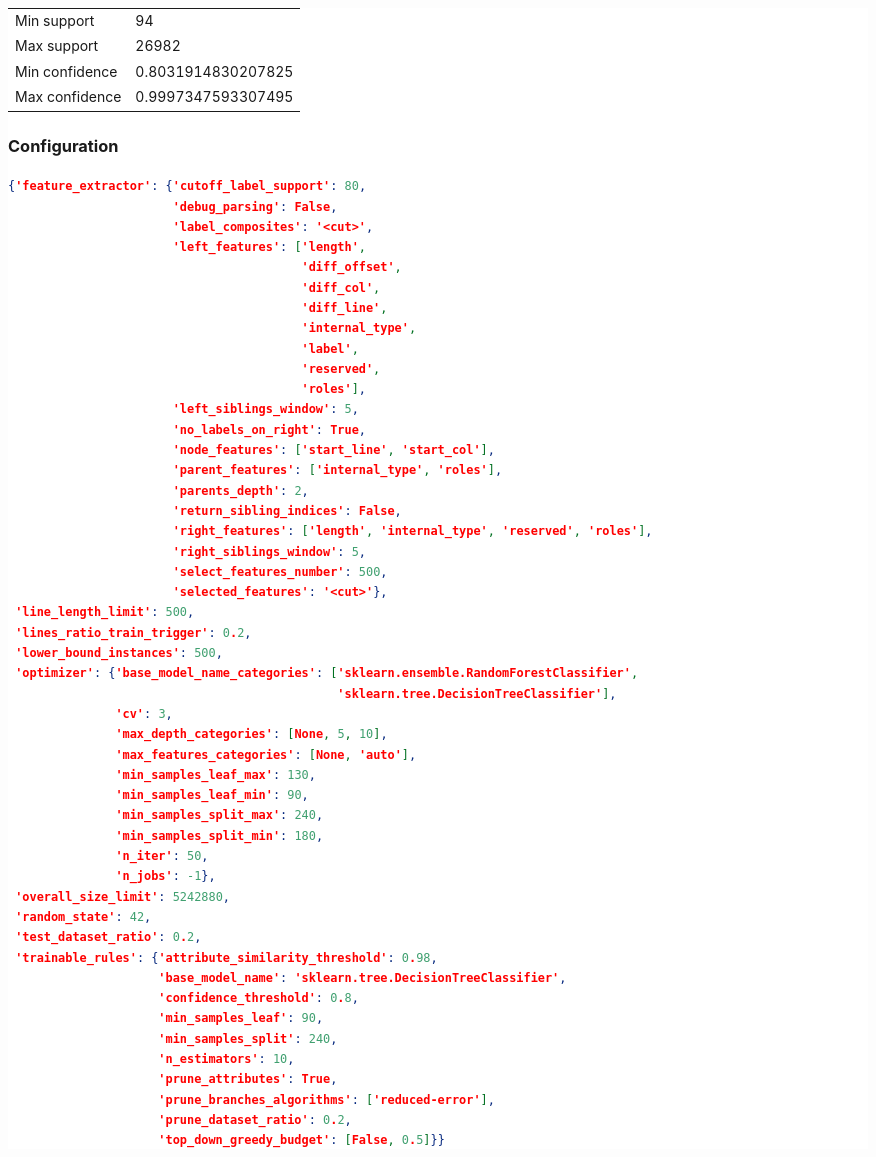 | | |
|-|-|
|Min support|94|
|Max support|26982|
|Min confidence|0.8031914830207825|
|Max confidence|0.9997347593307495|

### Configuration

```json
{'feature_extractor': {'cutoff_label_support': 80,
                       'debug_parsing': False,
                       'label_composites': '<cut>',
                       'left_features': ['length',
                                         'diff_offset',
                                         'diff_col',
                                         'diff_line',
                                         'internal_type',
                                         'label',
                                         'reserved',
                                         'roles'],
                       'left_siblings_window': 5,
                       'no_labels_on_right': True,
                       'node_features': ['start_line', 'start_col'],
                       'parent_features': ['internal_type', 'roles'],
                       'parents_depth': 2,
                       'return_sibling_indices': False,
                       'right_features': ['length', 'internal_type', 'reserved', 'roles'],
                       'right_siblings_window': 5,
                       'select_features_number': 500,
                       'selected_features': '<cut>'},
 'line_length_limit': 500,
 'lines_ratio_train_trigger': 0.2,
 'lower_bound_instances': 500,
 'optimizer': {'base_model_name_categories': ['sklearn.ensemble.RandomForestClassifier',
                                              'sklearn.tree.DecisionTreeClassifier'],
               'cv': 3,
               'max_depth_categories': [None, 5, 10],
               'max_features_categories': [None, 'auto'],
               'min_samples_leaf_max': 130,
               'min_samples_leaf_min': 90,
               'min_samples_split_max': 240,
               'min_samples_split_min': 180,
               'n_iter': 50,
               'n_jobs': -1},
 'overall_size_limit': 5242880,
 'random_state': 42,
 'test_dataset_ratio': 0.2,
 'trainable_rules': {'attribute_similarity_threshold': 0.98,
                     'base_model_name': 'sklearn.tree.DecisionTreeClassifier',
                     'confidence_threshold': 0.8,
                     'min_samples_leaf': 90,
                     'min_samples_split': 240,
                     'n_estimators': 10,
                     'prune_attributes': True,
                     'prune_branches_algorithms': ['reduced-error'],
                     'prune_dataset_ratio': 0.2,
                     'top_down_greedy_budget': [False, 0.5]}}
```
